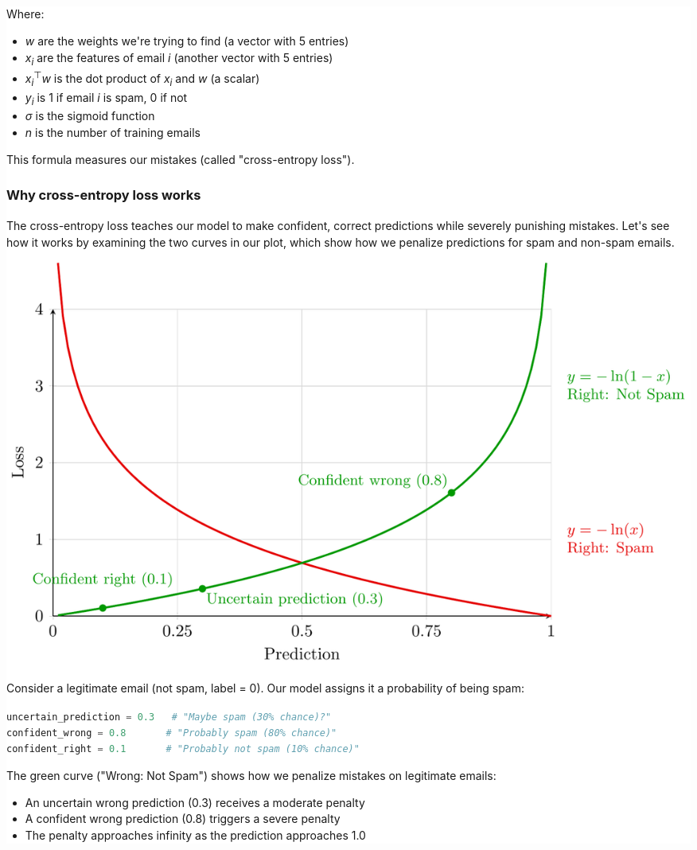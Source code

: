 Where:
- $w$ are the weights we're trying to find (a vector with 5 entries)
- $x_i$ are the features of email $i$ (another vector with 5 entries)
- $x_i^\top w$ is the dot product of $x_i$ and $w$ (a scalar)
- $y_i$ is $1$ if email $i$ is spam, $0$ if not
- $\sigma$ is the sigmoid function 
- $n$ is the number of training emails

This formula measures our mistakes (called "cross-entropy loss").

### Why cross-entropy loss works

The cross-entropy loss teaches our model to make confident, correct predictions while severely punishing mistakes. Let's see how it works by examining the two curves in our plot, which show how we penalize predictions for spam and non-spam emails.

![Cross-Entropy Loss](figures/cross_entropy.png)


Consider a legitimate email (not spam, label = 0). Our model assigns it a probability of being spam:

```python
uncertain_prediction = 0.3   # "Maybe spam (30% chance)?"
confident_wrong = 0.8       # "Probably spam (80% chance)"
confident_right = 0.1       # "Probably not spam (10% chance)"
```

The green curve ("Wrong: Not Spam") shows how we penalize mistakes on legitimate emails:
- An uncertain wrong prediction (0.3) receives a moderate penalty
- A confident wrong prediction (0.8) triggers a severe penalty
- The penalty approaches infinity as the prediction approaches 1.0
